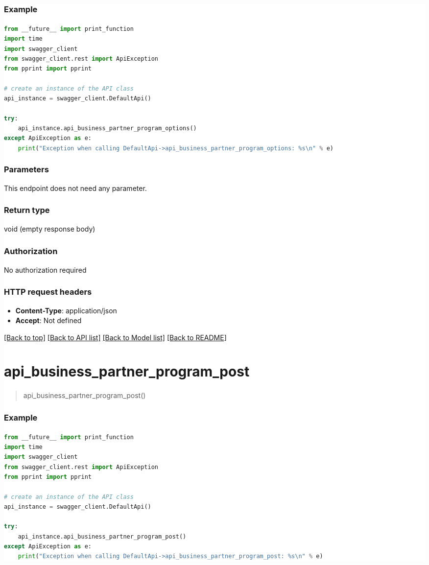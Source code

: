 

### Example
```python
from __future__ import print_function
import time
import swagger_client
from swagger_client.rest import ApiException
from pprint import pprint

# create an instance of the API class
api_instance = swagger_client.DefaultApi()

try:
    api_instance.api_business_partner_program_options()
except ApiException as e:
    print("Exception when calling DefaultApi->api_business_partner_program_options: %s\n" % e)
```

### Parameters
This endpoint does not need any parameter.

### Return type

void (empty response body)

### Authorization

No authorization required

### HTTP request headers

 - **Content-Type**: application/json
 - **Accept**: Not defined

[[Back to top]](#) [[Back to API list]](../README.md#documentation-for-api-endpoints) [[Back to Model list]](../README.md#documentation-for-models) [[Back to README]](../README.md)

# **api_business_partner_program_post**
> api_business_partner_program_post()



### Example
```python
from __future__ import print_function
import time
import swagger_client
from swagger_client.rest import ApiException
from pprint import pprint

# create an instance of the API class
api_instance = swagger_client.DefaultApi()

try:
    api_instance.api_business_partner_program_post()
except ApiException as e:
    print("Exception when calling DefaultApi->api_business_partner_program_post: %s\n" % e)
```
